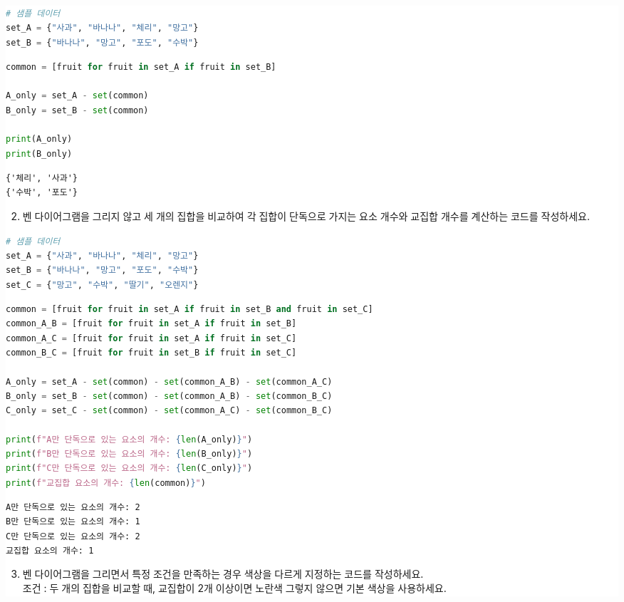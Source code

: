 
```python
# 샘플 데이터
set_A = {"사과", "바나나", "체리", "망고"}
set_B = {"바나나", "망고", "포도", "수박"}
```


```python
common = [fruit for fruit in set_A if fruit in set_B]

A_only = set_A - set(common)
B_only = set_B - set(common)

print(A_only)
print(B_only)
```

    {'체리', '사과'}
    {'수박', '포도'}
    

2. 벤 다이어그램을 그리지 않고 세 개의 집합을 비교하여 각 집합이 단독으로 가지는 요소 개수와 교집합 개수를 계산하는 코드를 작성하세요.


```python
# 샘플 데이터
set_A = {"사과", "바나나", "체리", "망고"}
set_B = {"바나나", "망고", "포도", "수박"}
set_C = {"망고", "수박", "딸기", "오렌지"}
```


```python
common = [fruit for fruit in set_A if fruit in set_B and fruit in set_C]
common_A_B = [fruit for fruit in set_A if fruit in set_B]
common_A_C = [fruit for fruit in set_A if fruit in set_C]
common_B_C = [fruit for fruit in set_B if fruit in set_C]

A_only = set_A - set(common) - set(common_A_B) - set(common_A_C)
B_only = set_B - set(common) - set(common_A_B) - set(common_B_C)
C_only = set_C - set(common) - set(common_A_C) - set(common_B_C)

print(f"A만 단독으로 있는 요소의 개수: {len(A_only)}")
print(f"B만 단독으로 있는 요소의 개수: {len(B_only)}")
print(f"C만 단독으로 있는 요소의 개수: {len(C_only)}")
print(f"교집합 요소의 개수: {len(common)}")
```

    A만 단독으로 있는 요소의 개수: 2
    B만 단독으로 있는 요소의 개수: 1
    C만 단독으로 있는 요소의 개수: 2
    교집합 요소의 개수: 1
    

3. 벤 다이어그램을 그리면서 특정 조건을 만족하는 경우 색상을 다르게 지정하는 코드를 작성하세요.</br>
    조건 : 두 개의 집합을 비교할 때, 교집합이 2개 이상이면 노란색 그렇지 않으면 기본 색상을 사용하세요.

